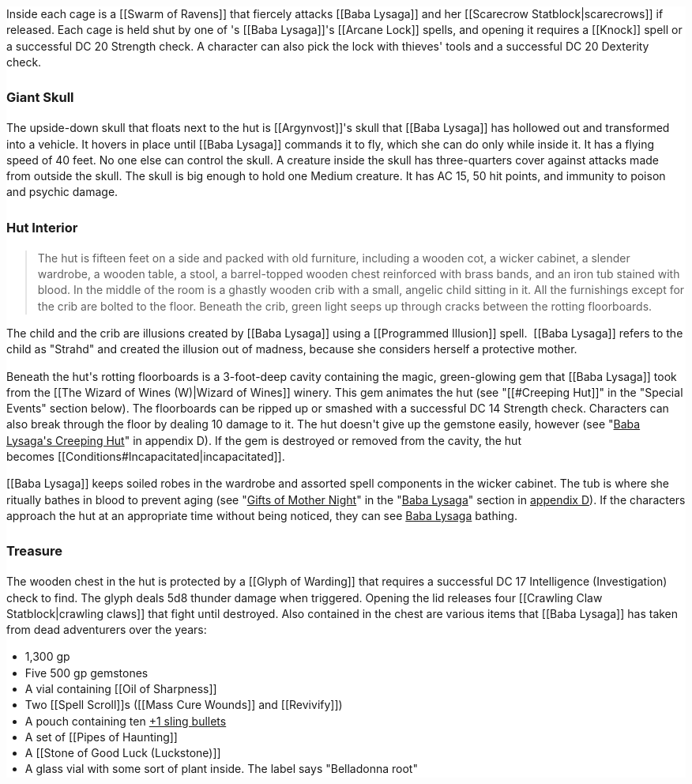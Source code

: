 Inside each cage is a [[Swarm of Ravens]] that fiercely attacks [[Baba Lysaga]] and her [[Scarecrow Statblock|scarecrows]] if released. Each cage is held shut by one of 's [[Baba Lysaga]]'s [[Arcane Lock]] spells, and opening it requires a [[Knock]] spell or a successful DC 20 Strength check. A character can also pick the lock with thieves' tools and a successful DC 20 Dexterity check.

### Giant Skull

The upside-down skull that floats next to the hut is [[Argynvost]]'s skull that [[Baba Lysaga]] has hollowed out and transformed into a vehicle. It hovers in place until [[Baba Lysaga]] commands it to fly, which she can do only while inside it. It has a flying speed of 40 feet. No one else can control the skull. A creature inside the skull has three-quarters cover against attacks made from outside the skull. The skull is big enough to hold one Medium creature. It has AC 15, 50 hit points, and immunity to poison and psychic damage.

### Hut Interior

>The hut is fifteen feet on a side and packed with old furniture, including a wooden cot, a wicker cabinet, a slender wardrobe, a wooden table, a stool, a barrel-topped wooden chest reinforced with brass bands, and an iron tub stained with blood. In the middle of the room is a ghastly wooden crib with a small, angelic child sitting in it. All the furnishings except for the crib are bolted to the floor. Beneath the crib, green light seeps up through cracks between the rotting floorboards.

The child and the crib are illusions created by [[Baba Lysaga]] using a [[Programmed Illusion]] spell.  [[Baba Lysaga]] refers to the child as "Strahd" and created the illusion out of madness, because she considers herself a protective mother.

Beneath the hut's rotting floorboards is a 3-foot-deep cavity containing the magic, green-glowing gem that [[Baba Lysaga]] took from the [[The Wizard of Wines (W)|Wizard of Wines]] winery. This gem animates the hut (see "[[#Creeping Hut]]" in the "Special Events" section below). The floorboards can be ripped up or smashed with a successful DC 14 Strength check. Characters can also break through the floor by dealing 10 damage to it. The hut doesn't give up the gemstone easily, however (see "[Baba Lysaga's Creeping Hut](https://5e.tools/adventure.html#cos,21,baba%20lysaga's%20creeping%20hut,0)" in appendix D). If the gem is destroyed or removed from the cavity, the hut becomes [[Conditions#Incapacitated|incapacitated]].

[[Baba Lysaga]] keeps soiled robes in the wardrobe and assorted spell components in the wicker cabinet. The tub is where she ritually bathes in blood to prevent aging (see "[Gifts of Mother Night](https://5e.tools/adventure.html#cos,21,baba%20lysaga,0)" in the "[Baba Lysaga](https://5e.tools/bestiary.html#baba%20lysaga_cos)" section in [appendix D](https://5e.tools/adventure.html#cos,21,baba%20lysaga,0)). If the characters approach the hut at an appropriate time without being noticed, they can see [Baba Lysaga](https://5e.tools/bestiary.html#baba%20lysaga_cos) bathing.

### Treasure

The wooden chest in the hut is protected by a [[Glyph of Warding]] that requires a successful DC 17 Intelligence (Investigation) check to find. The glyph deals 5d8 thunder damage when triggered. Opening the lid releases four [[Crawling Claw Statblock|crawling claws]] that fight until destroyed. Also contained in the chest are various items that [[Baba Lysaga]] has taken from dead adventurers over the years:

- 1,300 gp
- Five 500 gp gemstones
- A vial containing [[Oil of Sharpness]]
- Two [[Spell Scroll]]s ([[Mass Cure Wounds]] and [[Revivify]])
- A pouch containing ten [+1 sling bullets](https://5e.tools/items.html#%2b1%20sling%20bullet_dmg)
- A set of [[Pipes of Haunting]]
- A [[Stone of Good Luck (Luckstone)]]
- A glass vial with some sort of plant inside. The label says "Belladonna root"
